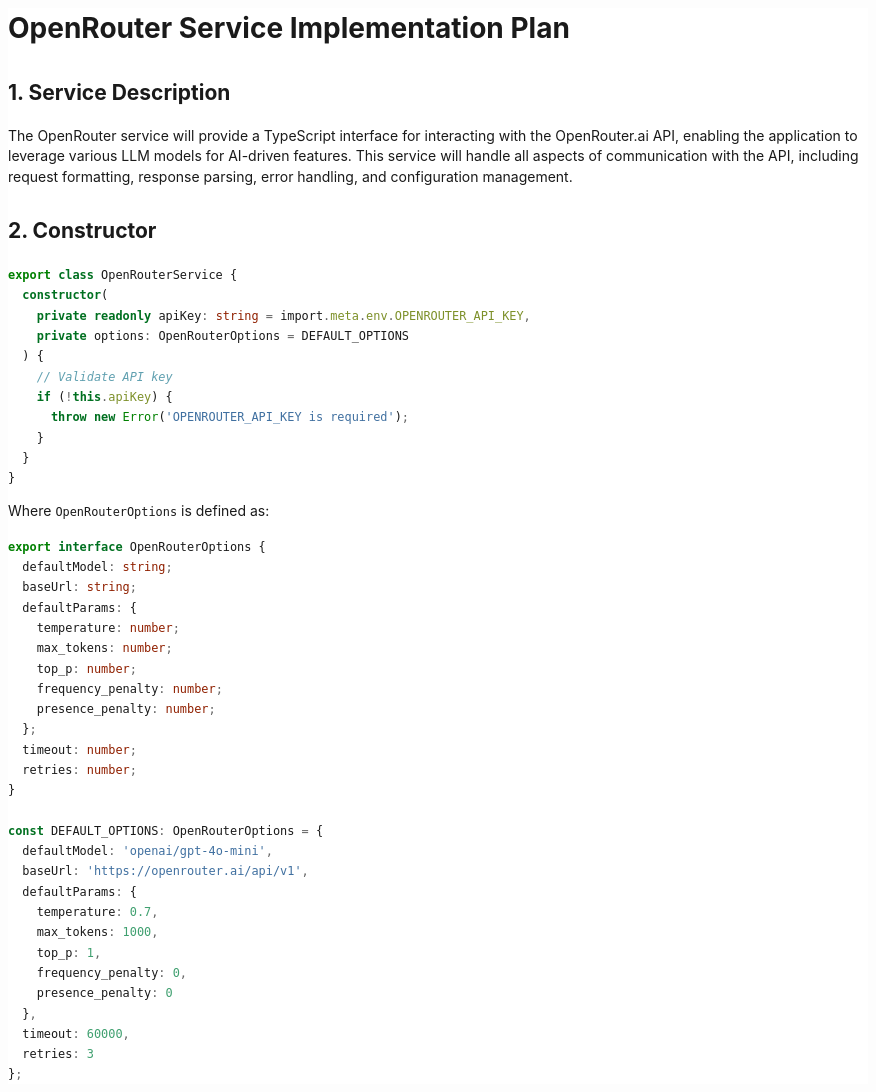 # OpenRouter Service Implementation Plan

## 1. Service Description

The OpenRouter service will provide a TypeScript interface for interacting with the OpenRouter.ai API, enabling the application to leverage various LLM models for AI-driven features. This service will handle all aspects of communication with the API, including request formatting, response parsing, error handling, and configuration management.

## 2. Constructor

```typescript
export class OpenRouterService {
  constructor(
    private readonly apiKey: string = import.meta.env.OPENROUTER_API_KEY,
    private options: OpenRouterOptions = DEFAULT_OPTIONS
  ) {
    // Validate API key
    if (!this.apiKey) {
      throw new Error('OPENROUTER_API_KEY is required');
    }
  }
}
```

Where `OpenRouterOptions` is defined as:

```typescript
export interface OpenRouterOptions {
  defaultModel: string;
  baseUrl: string;
  defaultParams: {
    temperature: number;
    max_tokens: number;
    top_p: number;
    frequency_penalty: number;
    presence_penalty: number;
  };
  timeout: number;
  retries: number;
}

const DEFAULT_OPTIONS: OpenRouterOptions = {
  defaultModel: 'openai/gpt-4o-mini',
  baseUrl: 'https://openrouter.ai/api/v1',
  defaultParams: {
    temperature: 0.7,
    max_tokens: 1000,
    top_p: 1,
    frequency_penalty: 0,
    presence_penalty: 0
  },
  timeout: 60000,
  retries: 3
};
```
